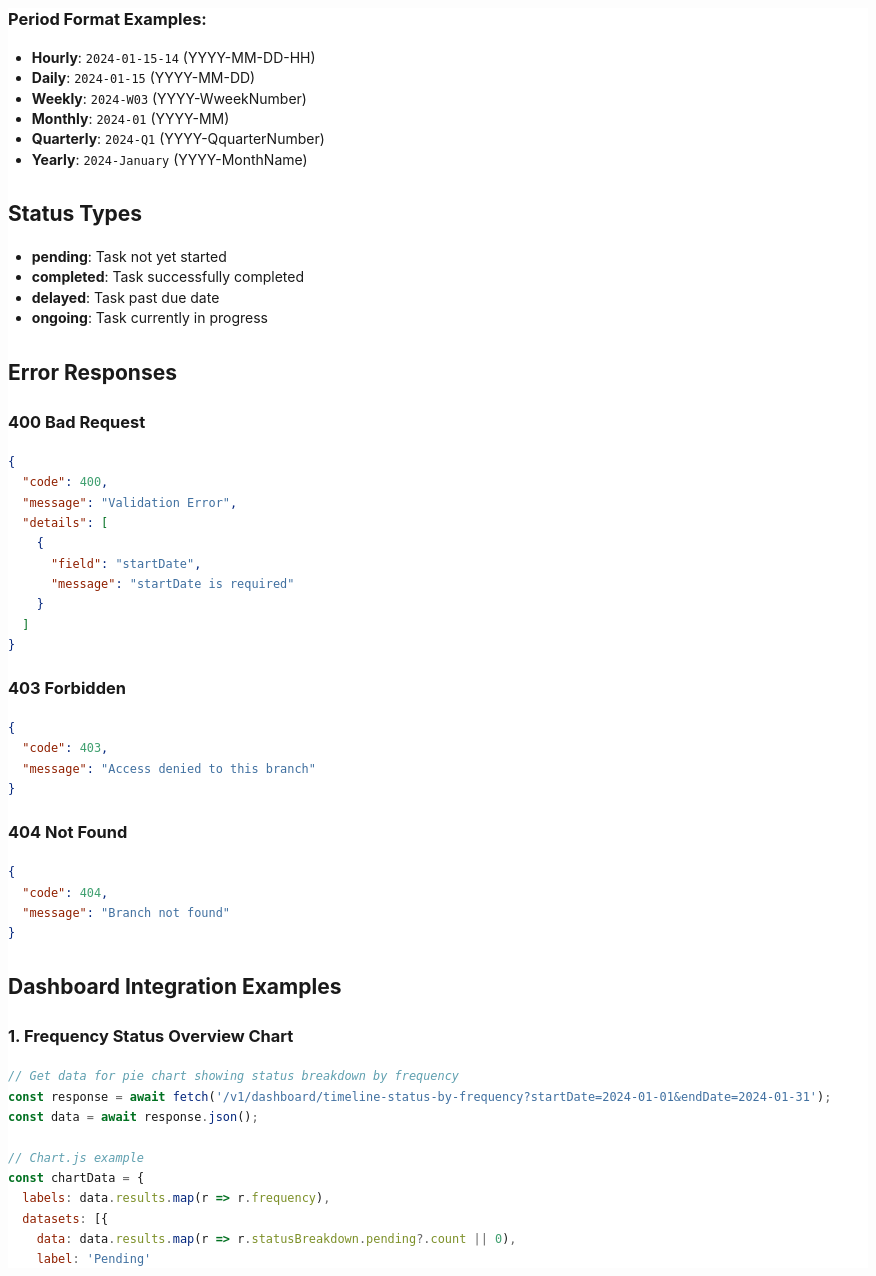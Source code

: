 ### Period Format Examples:
- **Hourly**: `2024-01-15-14` (YYYY-MM-DD-HH)
- **Daily**: `2024-01-15` (YYYY-MM-DD)
- **Weekly**: `2024-W03` (YYYY-WweekNumber)
- **Monthly**: `2024-01` (YYYY-MM)
- **Quarterly**: `2024-Q1` (YYYY-QquarterNumber)
- **Yearly**: `2024-January` (YYYY-MonthName)

## Status Types

- **pending**: Task not yet started
- **completed**: Task successfully completed
- **delayed**: Task past due date
- **ongoing**: Task currently in progress

## Error Responses

### 400 Bad Request
```json
{
  "code": 400,
  "message": "Validation Error",
  "details": [
    {
      "field": "startDate",
      "message": "startDate is required"
    }
  ]
}
```

### 403 Forbidden
```json
{
  "code": 403,
  "message": "Access denied to this branch"
}
```

### 404 Not Found
```json
{
  "code": 404,
  "message": "Branch not found"
}
```

## Dashboard Integration Examples

### 1. Frequency Status Overview Chart
```javascript
// Get data for pie chart showing status breakdown by frequency
const response = await fetch('/v1/dashboard/timeline-status-by-frequency?startDate=2024-01-01&endDate=2024-01-31');
const data = await response.json();

// Chart.js example
const chartData = {
  labels: data.results.map(r => r.frequency),
  datasets: [{
    data: data.results.map(r => r.statusBreakdown.pending?.count || 0),
    label: 'Pending'
```